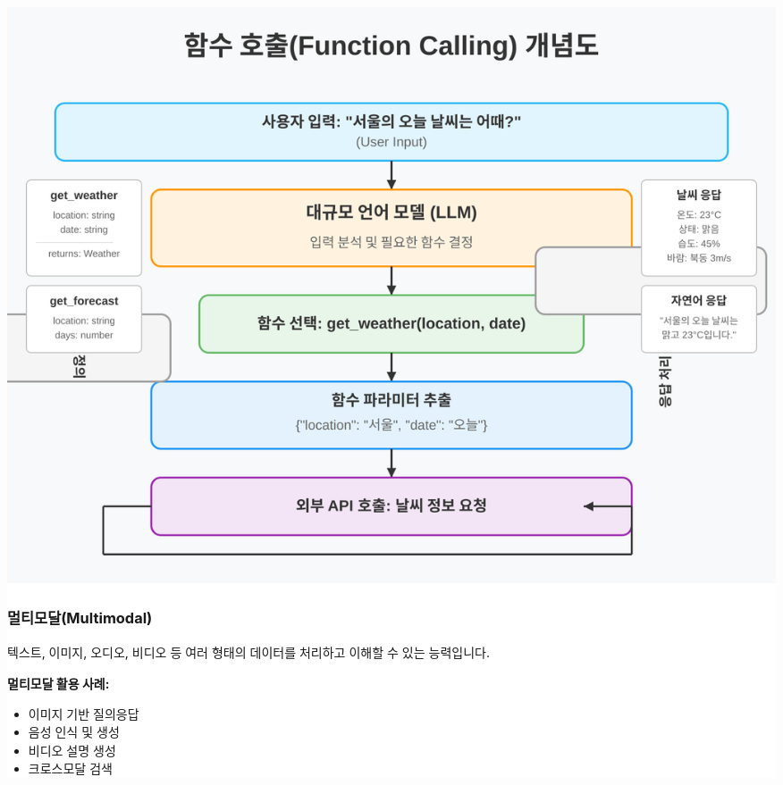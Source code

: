 ![function-calling-concept.svg](function-calling-concept.svg)

### 멀티모달(Multimodal)
텍스트, 이미지, 오디오, 비디오 등 여러 형태의 데이터를 처리하고 이해할 수 있는 능력입니다.

**멀티모달 활용 사례:**
- 이미지 기반 질의응답
- 음성 인식 및 생성
- 비디오 설명 생성
- 크로스모달 검색
